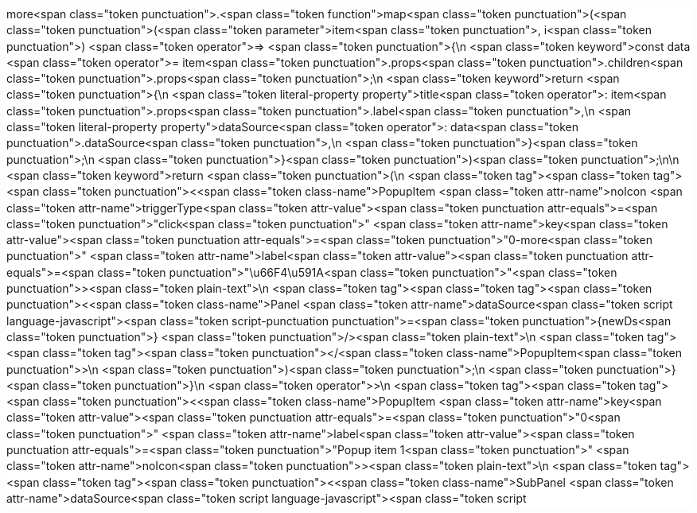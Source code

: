 more<span class=\"token punctuation\">.</span><span class=\"token function\">map</span><span class=\"token punctuation\">(</span><span class=\"token punctuation\">(</span><span class=\"token parameter\">item<span class=\"token punctuation\">,</span> i</span><span class=\"token punctuation\">)</span> <span class=\"token operator\">=></span> <span class=\"token punctuation\">{</span>\n                <span class=\"token keyword\">const</span> data <span class=\"token operator\">=</span> item<span class=\"token punctuation\">.</span>props<span class=\"token punctuation\">.</span>children<span class=\"token punctuation\">.</span>props<span class=\"token punctuation\">;</span>\n                <span class=\"token keyword\">return</span> <span class=\"token punctuation\">{</span>\n                    <span class=\"token literal-property property\">title</span><span class=\"token operator\">:</span> item<span class=\"token punctuation\">.</span>props<span class=\"token punctuation\">.</span>label<span class=\"token punctuation\">,</span>\n                    <span class=\"token literal-property property\">dataSource</span><span class=\"token operator\">:</span> data<span class=\"token punctuation\">.</span>dataSource<span class=\"token punctuation\">,</span>\n                <span class=\"token punctuation\">}</span><span class=\"token punctuation\">;</span>\n            <span class=\"token punctuation\">}</span><span class=\"token punctuation\">)</span><span class=\"token punctuation\">;</span>\n\n            <span class=\"token keyword\">return</span> <span class=\"token punctuation\">(</span>\n                <span class=\"token tag\"><span class=\"token tag\"><span class=\"token punctuation\">&lt;</span><span class=\"token class-name\">PopupItem</span></span> <span class=\"token attr-name\">noIcon</span> <span class=\"token attr-name\">triggerType</span><span class=\"token attr-value\"><span class=\"token punctuation attr-equals\">=</span><span class=\"token punctuation\">\"</span>click<span class=\"token punctuation\">\"</span></span> <span class=\"token attr-name\">key</span><span class=\"token attr-value\"><span class=\"token punctuation attr-equals\">=</span><span class=\"token punctuation\">\"</span>0-more<span class=\"token punctuation\">\"</span></span> <span class=\"token attr-name\">label</span><span class=\"token attr-value\"><span class=\"token punctuation attr-equals\">=</span><span class=\"token punctuation\">\"</span>\\u66F4\\u591A<span class=\"token punctuation\">\"</span></span><span class=\"token punctuation\">></span></span><span class=\"token plain-text\">\n                    </span><span class=\"token tag\"><span class=\"token tag\"><span class=\"token punctuation\">&lt;</span><span class=\"token class-name\">Panel</span></span> <span class=\"token attr-name\">dataSource</span><span class=\"token script language-javascript\"><span class=\"token script-punctuation punctuation\">=</span><span class=\"token punctuation\">{</span>newDs<span class=\"token punctuation\">}</span></span> <span class=\"token punctuation\">/></span></span><span class=\"token plain-text\">\n                </span><span class=\"token tag\"><span class=\"token tag\"><span class=\"token punctuation\">&lt;/</span><span class=\"token class-name\">PopupItem</span></span><span class=\"token punctuation\">></span></span>\n            <span class=\"token punctuation\">)</span><span class=\"token punctuation\">;</span>\n        <span class=\"token punctuation\">}</span><span class=\"token punctuation\">}</span>\n    <span class=\"token operator\">></span>\n        <span class=\"token tag\"><span class=\"token tag\"><span class=\"token punctuation\">&lt;</span><span class=\"token class-name\">PopupItem</span></span> <span class=\"token attr-name\">key</span><span class=\"token attr-value\"><span class=\"token punctuation attr-equals\">=</span><span class=\"token punctuation\">\"</span>0<span class=\"token punctuation\">\"</span></span> <span class=\"token attr-name\">label</span><span class=\"token attr-value\"><span class=\"token punctuation attr-equals\">=</span><span class=\"token punctuation\">\"</span>Popup item 1<span class=\"token punctuation\">\"</span></span> <span class=\"token attr-name\">noIcon</span><span class=\"token punctuation\">></span></span><span class=\"token plain-text\">\n            </span><span class=\"token tag\"><span class=\"token tag\"><span class=\"token punctuation\">&lt;</span><span class=\"token class-name\">SubPanel</span></span> <span class=\"token attr-name\">dataSource</span><span class=\"token script language-javascript\"><span class=\"token script